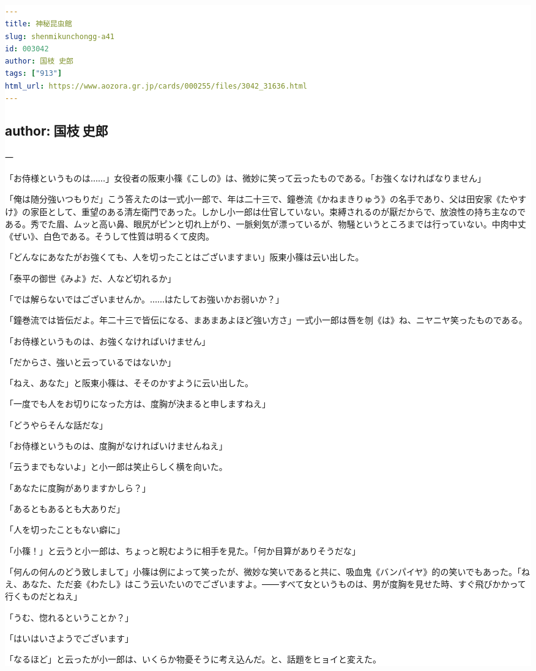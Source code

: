 ```yaml
---
title: 神秘昆虫館
slug: shenmikunchongg-a41
id: 003042
author: 国枝 史郎
tags: ["913"]
html_url: https://www.aozora.gr.jp/cards/000255/files/3042_31636.html
---
```


## author: 国枝 史郎

一



「お侍様というものは……」女役者の阪東小篠《こしの》は、微妙に笑って云ったものである。「お強くなければなりません」

「俺は随分強いつもりだ」こう答えたのは一式小一郎で、年は二十三で、鐘巻流《かねまきりゅう》の名手であり、父は田安家《たやすけ》の家臣として、重望のある清左衛門であった。しかし小一郎は仕官していない。束縛されるのが厭だからで、放浪性の持ち主なのである。秀でた眉、ムッと高い鼻、眼尻がピンと切れ上がり、一脈剣気が漂っているが、物騒というところまでは行っていない。中肉中丈《ぜい》、白色である。そうして性質は明るくて皮肉。

「どんなにあなたがお強くても、人を切ったことはございますまい」阪東小篠は云い出した。

「泰平の御世《みよ》だ、人など切れるか」

「では解らないではございませんか。……はたしてお強いかお弱いか？」

「鐘巻流では皆伝だよ。年二十三で皆伝になる、まあまあよほど強い方さ」一式小一郎は唇を刎《は》ね、ニヤニヤ笑ったものである。

「お侍様というものは、お強くなければいけません」

「だからさ、強いと云っているではないか」

「ねえ、あなた」と阪東小篠は、そそのかすように云い出した。

「一度でも人をお切りになった方は、度胸が決まると申しますねえ」

「どうやらそんな話だな」

「お侍様というものは、度胸がなければいけませんねえ」

「云うまでもないよ」と小一郎は笑止らしく横を向いた。

「あなたに度胸がありますかしら？」

「あるともあるとも大ありだ」

「人を切ったこともない癖に」

「小篠！」と云うと小一郎は、ちょっと睨むように相手を見た。「何か目算がありそうだな」

「何んの何んのどう致しまして」小篠は例によって笑ったが、微妙な笑いであると共に、吸血鬼《バンパイヤ》的の笑いでもあった。「ねえ、あなた、ただ妾《わたし》はこう云いたいのでございますよ。――すべて女というものは、男が度胸を見せた時、すぐ飛びかかって行くものだとねえ」

「うむ、惚れるということか？」

「はいはいさようでございます」

「なるほど」と云ったが小一郎は、いくらか物憂そうに考え込んだ。と、話題をヒョイと変えた。

